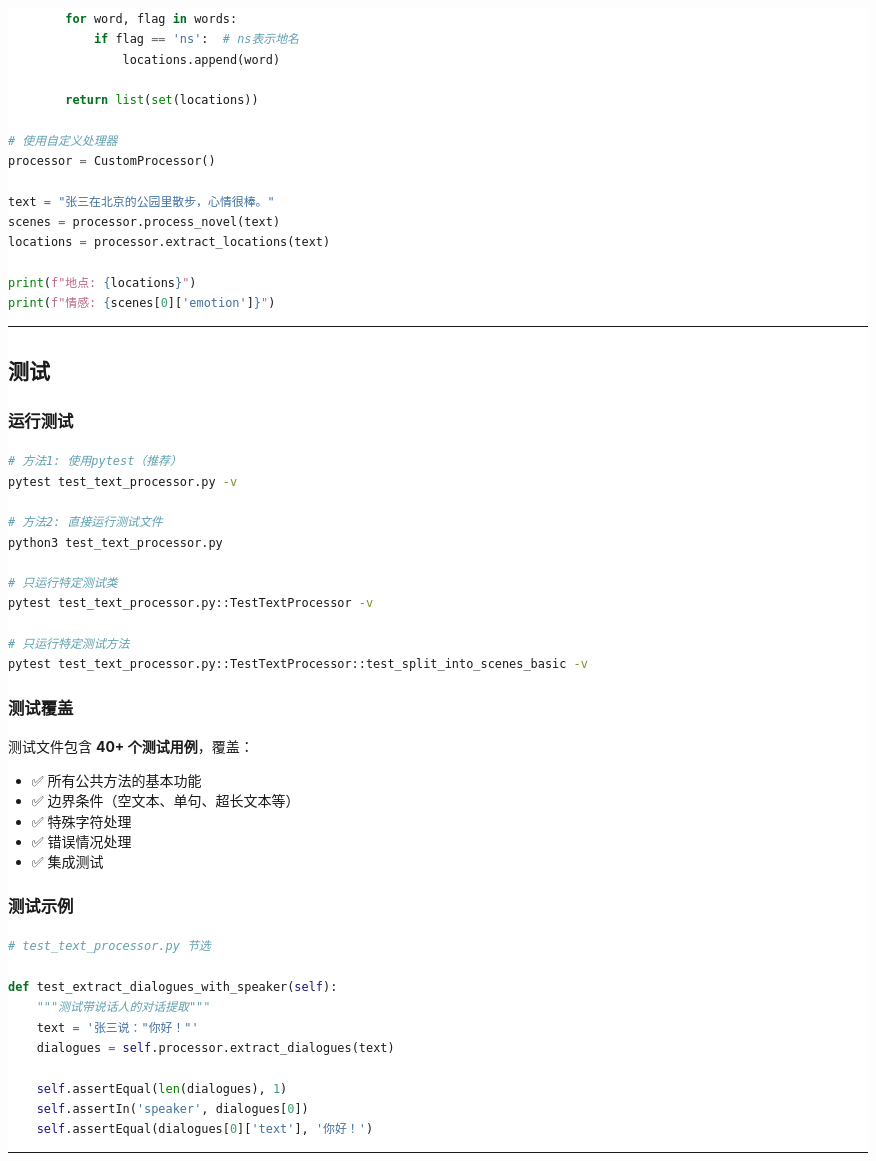 ```python
        for word, flag in words:
            if flag == 'ns':  # ns表示地名
                locations.append(word)
        
        return list(set(locations))

# 使用自定义处理器
processor = CustomProcessor()

text = "张三在北京的公园里散步，心情很棒。"
scenes = processor.process_novel(text)
locations = processor.extract_locations(text)

print(f"地点: {locations}")
print(f"情感: {scenes[0]['emotion']}")
```

---

## 测试

### 运行测试

```bash
# 方法1: 使用pytest（推荐）
pytest test_text_processor.py -v

# 方法2: 直接运行测试文件
python3 test_text_processor.py

# 只运行特定测试类
pytest test_text_processor.py::TestTextProcessor -v

# 只运行特定测试方法
pytest test_text_processor.py::TestTextProcessor::test_split_into_scenes_basic -v
```

### 测试覆盖

测试文件包含 **40+ 个测试用例**，覆盖：

- ✅ 所有公共方法的基本功能
- ✅ 边界条件（空文本、单句、超长文本等）
- ✅ 特殊字符处理
- ✅ 错误情况处理
- ✅ 集成测试

### 测试示例

```python
# test_text_processor.py 节选

def test_extract_dialogues_with_speaker(self):
    """测试带说话人的对话提取"""
    text = '张三说："你好！"'
    dialogues = self.processor.extract_dialogues(text)
    
    self.assertEqual(len(dialogues), 1)
    self.assertIn('speaker', dialogues[0])
    self.assertEqual(dialogues[0]['text'], '你好！')
```

---